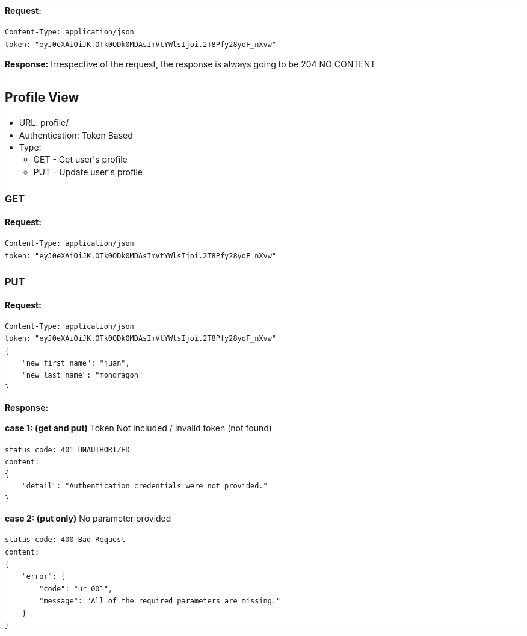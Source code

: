**Request:**

```
Content-Type: application/json
token: "eyJ0eXAiOiJK.OTk0ODk0MDAsImVtYWlsIjoi.2T8Pfy28yoF_nXvw"
```

**Response:** Irrespective of the request, the response is always going to be 204 NO CONTENT


## Profile View
* URL: profile/
* Authentication: Token Based
* Type:
    * GET - Get user's profile
    * PUT - Update user's profile

### GET

**Request:**

```
Content-Type: application/json
token: "eyJ0eXAiOiJK.OTk0ODk0MDAsImVtYWlsIjoi.2T8Pfy28yoF_nXvw"
```

### PUT

**Request:**

```
Content-Type: application/json
token: "eyJ0eXAiOiJK.OTk0ODk0MDAsImVtYWlsIjoi.2T8Pfy28yoF_nXvw"
{
    "new_first_name": "juan",
    "new_last_name": "mondragon"
}
```

**Response:**

**case 1: (get and put)** Token Not included / Invalid token (not found)
```
status code: 401 UNAUTHORIZED
content:
{
    "detail": "Authentication credentials were not provided."
}
```

**case 2: (put only)** No parameter provided
```
status code: 400 Bad Request
content:
{
    "error": {
        "code": "ur_001",
        "message": "All of the required parameters are missing."
    }
}
```
